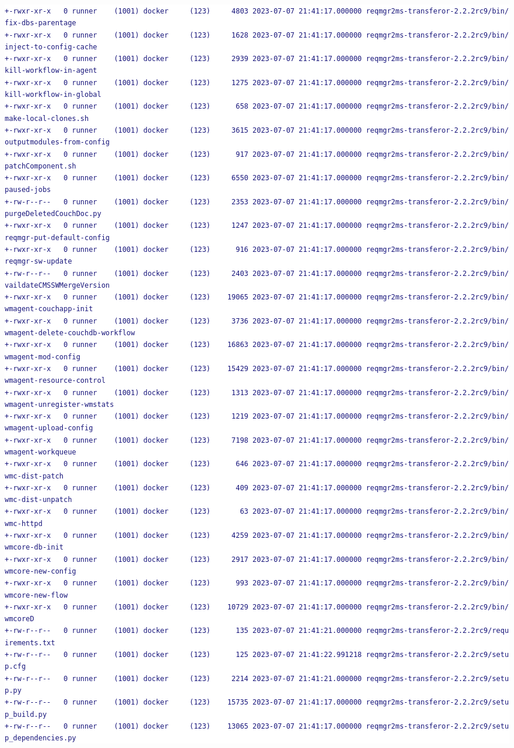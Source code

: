 ```diff
+-rwxr-xr-x   0 runner    (1001) docker     (123)     4803 2023-07-07 21:41:17.000000 reqmgr2ms-transferor-2.2.2rc9/bin/fix-dbs-parentage
+-rwxr-xr-x   0 runner    (1001) docker     (123)     1628 2023-07-07 21:41:17.000000 reqmgr2ms-transferor-2.2.2rc9/bin/inject-to-config-cache
+-rwxr-xr-x   0 runner    (1001) docker     (123)     2939 2023-07-07 21:41:17.000000 reqmgr2ms-transferor-2.2.2rc9/bin/kill-workflow-in-agent
+-rwxr-xr-x   0 runner    (1001) docker     (123)     1275 2023-07-07 21:41:17.000000 reqmgr2ms-transferor-2.2.2rc9/bin/kill-workflow-in-global
+-rwxr-xr-x   0 runner    (1001) docker     (123)      658 2023-07-07 21:41:17.000000 reqmgr2ms-transferor-2.2.2rc9/bin/make-local-clones.sh
+-rwxr-xr-x   0 runner    (1001) docker     (123)     3615 2023-07-07 21:41:17.000000 reqmgr2ms-transferor-2.2.2rc9/bin/outputmodules-from-config
+-rwxr-xr-x   0 runner    (1001) docker     (123)      917 2023-07-07 21:41:17.000000 reqmgr2ms-transferor-2.2.2rc9/bin/patchComponent.sh
+-rwxr-xr-x   0 runner    (1001) docker     (123)     6550 2023-07-07 21:41:17.000000 reqmgr2ms-transferor-2.2.2rc9/bin/paused-jobs
+-rw-r--r--   0 runner    (1001) docker     (123)     2353 2023-07-07 21:41:17.000000 reqmgr2ms-transferor-2.2.2rc9/bin/purgeDeletedCouchDoc.py
+-rwxr-xr-x   0 runner    (1001) docker     (123)     1247 2023-07-07 21:41:17.000000 reqmgr2ms-transferor-2.2.2rc9/bin/reqmgr-put-default-config
+-rwxr-xr-x   0 runner    (1001) docker     (123)      916 2023-07-07 21:41:17.000000 reqmgr2ms-transferor-2.2.2rc9/bin/reqmgr-sw-update
+-rw-r--r--   0 runner    (1001) docker     (123)     2403 2023-07-07 21:41:17.000000 reqmgr2ms-transferor-2.2.2rc9/bin/vaildateCMSSWMergeVersion
+-rwxr-xr-x   0 runner    (1001) docker     (123)    19065 2023-07-07 21:41:17.000000 reqmgr2ms-transferor-2.2.2rc9/bin/wmagent-couchapp-init
+-rwxr-xr-x   0 runner    (1001) docker     (123)     3736 2023-07-07 21:41:17.000000 reqmgr2ms-transferor-2.2.2rc9/bin/wmagent-delete-couchdb-workflow
+-rwxr-xr-x   0 runner    (1001) docker     (123)    16863 2023-07-07 21:41:17.000000 reqmgr2ms-transferor-2.2.2rc9/bin/wmagent-mod-config
+-rwxr-xr-x   0 runner    (1001) docker     (123)    15429 2023-07-07 21:41:17.000000 reqmgr2ms-transferor-2.2.2rc9/bin/wmagent-resource-control
+-rwxr-xr-x   0 runner    (1001) docker     (123)     1313 2023-07-07 21:41:17.000000 reqmgr2ms-transferor-2.2.2rc9/bin/wmagent-unregister-wmstats
+-rwxr-xr-x   0 runner    (1001) docker     (123)     1219 2023-07-07 21:41:17.000000 reqmgr2ms-transferor-2.2.2rc9/bin/wmagent-upload-config
+-rwxr-xr-x   0 runner    (1001) docker     (123)     7198 2023-07-07 21:41:17.000000 reqmgr2ms-transferor-2.2.2rc9/bin/wmagent-workqueue
+-rwxr-xr-x   0 runner    (1001) docker     (123)      646 2023-07-07 21:41:17.000000 reqmgr2ms-transferor-2.2.2rc9/bin/wmc-dist-patch
+-rwxr-xr-x   0 runner    (1001) docker     (123)      409 2023-07-07 21:41:17.000000 reqmgr2ms-transferor-2.2.2rc9/bin/wmc-dist-unpatch
+-rwxr-xr-x   0 runner    (1001) docker     (123)       63 2023-07-07 21:41:17.000000 reqmgr2ms-transferor-2.2.2rc9/bin/wmc-httpd
+-rwxr-xr-x   0 runner    (1001) docker     (123)     4259 2023-07-07 21:41:17.000000 reqmgr2ms-transferor-2.2.2rc9/bin/wmcore-db-init
+-rwxr-xr-x   0 runner    (1001) docker     (123)     2917 2023-07-07 21:41:17.000000 reqmgr2ms-transferor-2.2.2rc9/bin/wmcore-new-config
+-rwxr-xr-x   0 runner    (1001) docker     (123)      993 2023-07-07 21:41:17.000000 reqmgr2ms-transferor-2.2.2rc9/bin/wmcore-new-flow
+-rwxr-xr-x   0 runner    (1001) docker     (123)    10729 2023-07-07 21:41:17.000000 reqmgr2ms-transferor-2.2.2rc9/bin/wmcoreD
+-rw-r--r--   0 runner    (1001) docker     (123)      135 2023-07-07 21:41:21.000000 reqmgr2ms-transferor-2.2.2rc9/requirements.txt
+-rw-r--r--   0 runner    (1001) docker     (123)      125 2023-07-07 21:41:22.991218 reqmgr2ms-transferor-2.2.2rc9/setup.cfg
+-rw-r--r--   0 runner    (1001) docker     (123)     2214 2023-07-07 21:41:21.000000 reqmgr2ms-transferor-2.2.2rc9/setup.py
+-rw-r--r--   0 runner    (1001) docker     (123)    15735 2023-07-07 21:41:17.000000 reqmgr2ms-transferor-2.2.2rc9/setup_build.py
+-rw-r--r--   0 runner    (1001) docker     (123)    13065 2023-07-07 21:41:17.000000 reqmgr2ms-transferor-2.2.2rc9/setup_dependencies.py
```